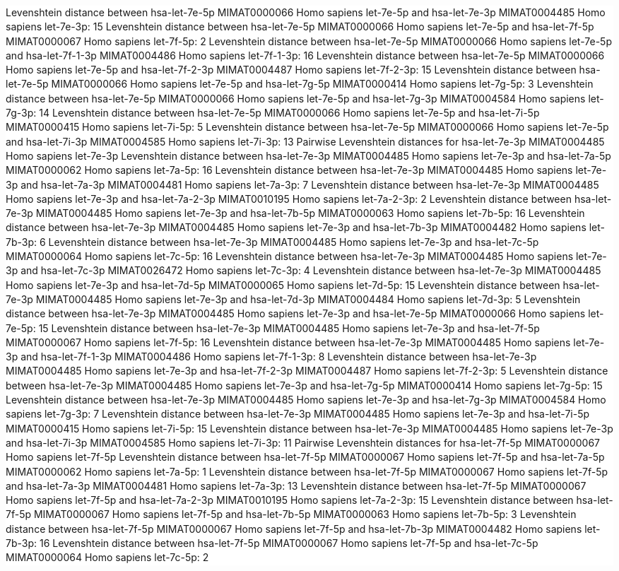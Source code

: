 Levenshtein distance between hsa-let-7e-5p MIMAT0000066 Homo sapiens let-7e-5p and hsa-let-7e-3p MIMAT0004485 Homo sapiens let-7e-3p: 15
Levenshtein distance between hsa-let-7e-5p MIMAT0000066 Homo sapiens let-7e-5p and hsa-let-7f-5p MIMAT0000067 Homo sapiens let-7f-5p: 2
Levenshtein distance between hsa-let-7e-5p MIMAT0000066 Homo sapiens let-7e-5p and hsa-let-7f-1-3p MIMAT0004486 Homo sapiens let-7f-1-3p: 16
Levenshtein distance between hsa-let-7e-5p MIMAT0000066 Homo sapiens let-7e-5p and hsa-let-7f-2-3p MIMAT0004487 Homo sapiens let-7f-2-3p: 15
Levenshtein distance between hsa-let-7e-5p MIMAT0000066 Homo sapiens let-7e-5p and hsa-let-7g-5p MIMAT0000414 Homo sapiens let-7g-5p: 3
Levenshtein distance between hsa-let-7e-5p MIMAT0000066 Homo sapiens let-7e-5p and hsa-let-7g-3p MIMAT0004584 Homo sapiens let-7g-3p: 14
Levenshtein distance between hsa-let-7e-5p MIMAT0000066 Homo sapiens let-7e-5p and hsa-let-7i-5p MIMAT0000415 Homo sapiens let-7i-5p: 5
Levenshtein distance between hsa-let-7e-5p MIMAT0000066 Homo sapiens let-7e-5p and hsa-let-7i-3p MIMAT0004585 Homo sapiens let-7i-3p: 13
Pairwise Levenshtein distances for hsa-let-7e-3p MIMAT0004485 Homo sapiens let-7e-3p
Levenshtein distance between hsa-let-7e-3p MIMAT0004485 Homo sapiens let-7e-3p and hsa-let-7a-5p MIMAT0000062 Homo sapiens let-7a-5p: 16
Levenshtein distance between hsa-let-7e-3p MIMAT0004485 Homo sapiens let-7e-3p and hsa-let-7a-3p MIMAT0004481 Homo sapiens let-7a-3p: 7
Levenshtein distance between hsa-let-7e-3p MIMAT0004485 Homo sapiens let-7e-3p and hsa-let-7a-2-3p MIMAT0010195 Homo sapiens let-7a-2-3p: 2
Levenshtein distance between hsa-let-7e-3p MIMAT0004485 Homo sapiens let-7e-3p and hsa-let-7b-5p MIMAT0000063 Homo sapiens let-7b-5p: 16
Levenshtein distance between hsa-let-7e-3p MIMAT0004485 Homo sapiens let-7e-3p and hsa-let-7b-3p MIMAT0004482 Homo sapiens let-7b-3p: 6
Levenshtein distance between hsa-let-7e-3p MIMAT0004485 Homo sapiens let-7e-3p and hsa-let-7c-5p MIMAT0000064 Homo sapiens let-7c-5p: 16
Levenshtein distance between hsa-let-7e-3p MIMAT0004485 Homo sapiens let-7e-3p and hsa-let-7c-3p MIMAT0026472 Homo sapiens let-7c-3p: 4
Levenshtein distance between hsa-let-7e-3p MIMAT0004485 Homo sapiens let-7e-3p and hsa-let-7d-5p MIMAT0000065 Homo sapiens let-7d-5p: 15
Levenshtein distance between hsa-let-7e-3p MIMAT0004485 Homo sapiens let-7e-3p and hsa-let-7d-3p MIMAT0004484 Homo sapiens let-7d-3p: 5
Levenshtein distance between hsa-let-7e-3p MIMAT0004485 Homo sapiens let-7e-3p and hsa-let-7e-5p MIMAT0000066 Homo sapiens let-7e-5p: 15
Levenshtein distance between hsa-let-7e-3p MIMAT0004485 Homo sapiens let-7e-3p and hsa-let-7f-5p MIMAT0000067 Homo sapiens let-7f-5p: 16
Levenshtein distance between hsa-let-7e-3p MIMAT0004485 Homo sapiens let-7e-3p and hsa-let-7f-1-3p MIMAT0004486 Homo sapiens let-7f-1-3p: 8
Levenshtein distance between hsa-let-7e-3p MIMAT0004485 Homo sapiens let-7e-3p and hsa-let-7f-2-3p MIMAT0004487 Homo sapiens let-7f-2-3p: 5
Levenshtein distance between hsa-let-7e-3p MIMAT0004485 Homo sapiens let-7e-3p and hsa-let-7g-5p MIMAT0000414 Homo sapiens let-7g-5p: 15
Levenshtein distance between hsa-let-7e-3p MIMAT0004485 Homo sapiens let-7e-3p and hsa-let-7g-3p MIMAT0004584 Homo sapiens let-7g-3p: 7
Levenshtein distance between hsa-let-7e-3p MIMAT0004485 Homo sapiens let-7e-3p and hsa-let-7i-5p MIMAT0000415 Homo sapiens let-7i-5p: 15
Levenshtein distance between hsa-let-7e-3p MIMAT0004485 Homo sapiens let-7e-3p and hsa-let-7i-3p MIMAT0004585 Homo sapiens let-7i-3p: 11
Pairwise Levenshtein distances for hsa-let-7f-5p MIMAT0000067 Homo sapiens let-7f-5p
Levenshtein distance between hsa-let-7f-5p MIMAT0000067 Homo sapiens let-7f-5p and hsa-let-7a-5p MIMAT0000062 Homo sapiens let-7a-5p: 1
Levenshtein distance between hsa-let-7f-5p MIMAT0000067 Homo sapiens let-7f-5p and hsa-let-7a-3p MIMAT0004481 Homo sapiens let-7a-3p: 13
Levenshtein distance between hsa-let-7f-5p MIMAT0000067 Homo sapiens let-7f-5p and hsa-let-7a-2-3p MIMAT0010195 Homo sapiens let-7a-2-3p: 15
Levenshtein distance between hsa-let-7f-5p MIMAT0000067 Homo sapiens let-7f-5p and hsa-let-7b-5p MIMAT0000063 Homo sapiens let-7b-5p: 3
Levenshtein distance between hsa-let-7f-5p MIMAT0000067 Homo sapiens let-7f-5p and hsa-let-7b-3p MIMAT0004482 Homo sapiens let-7b-3p: 16
Levenshtein distance between hsa-let-7f-5p MIMAT0000067 Homo sapiens let-7f-5p and hsa-let-7c-5p MIMAT0000064 Homo sapiens let-7c-5p: 2
